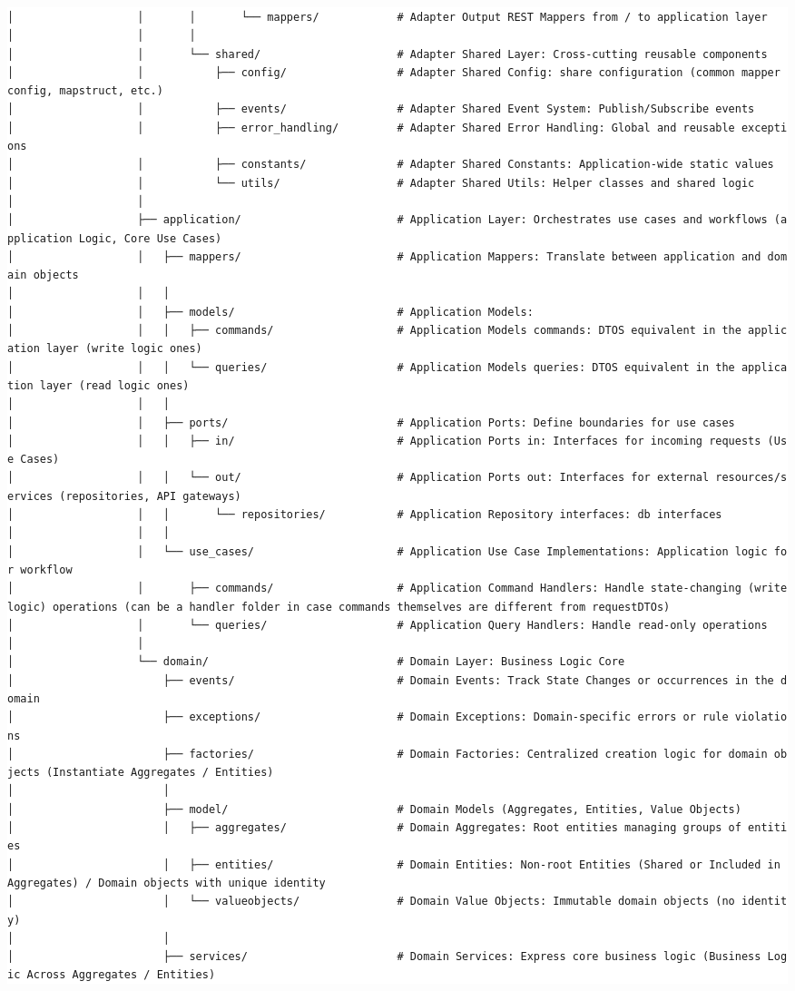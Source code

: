```
│                   │       │       └── mappers/            # Adapter Output REST Mappers from / to application layer
│                   │       │
│                   │       └── shared/                     # Adapter Shared Layer: Cross-cutting reusable components
│                   │           ├── config/                 # Adapter Shared Config: share configuration (common mapper config, mapstruct, etc.)
│                   │           ├── events/                 # Adapter Shared Event System: Publish/Subscribe events
│                   │           ├── error_handling/         # Adapter Shared Error Handling: Global and reusable exceptions
│                   │           ├── constants/              # Adapter Shared Constants: Application-wide static values
│                   │           └── utils/                  # Adapter Shared Utils: Helper classes and shared logic
│                   │
│                   ├── application/                        # Application Layer: Orchestrates use cases and workflows (application Logic, Core Use Cases)
│                   │   ├── mappers/                        # Application Mappers: Translate between application and domain objects
│                   │   │
│                   │   ├── models/                         # Application Models:
│                   │   │   ├── commands/                   # Application Models commands: DTOS equivalent in the application layer (write logic ones)
│                   │   │   └── queries/                    # Application Models queries: DTOS equivalent in the application layer (read logic ones)
│                   │   │
│                   │   ├── ports/                          # Application Ports: Define boundaries for use cases
│                   │   │   ├── in/                         # Application Ports in: Interfaces for incoming requests (Use Cases)
│                   │   │   └── out/                        # Application Ports out: Interfaces for external resources/services (repositories, API gateways)
│                   │   │       └── repositories/           # Application Repository interfaces: db interfaces
│                   │   │
│                   │   └── use_cases/                      # Application Use Case Implementations: Application logic for workflow
│                   │       ├── commands/                   # Application Command Handlers: Handle state-changing (write logic) operations (can be a handler folder in case commands themselves are different from requestDTOs)
│                   │       └── queries/                    # Application Query Handlers: Handle read-only operations
│                   │
│                   └── domain/                             # Domain Layer: Business Logic Core
│                       ├── events/                         # Domain Events: Track State Changes or occurrences in the domain
│                       ├── exceptions/                     # Domain Exceptions: Domain-specific errors or rule violations
│                       ├── factories/                      # Domain Factories: Centralized creation logic for domain objects (Instantiate Aggregates / Entities)
│                       │
│                       ├── model/                          # Domain Models (Aggregates, Entities, Value Objects)
│                       │   ├── aggregates/                 # Domain Aggregates: Root entities managing groups of entities
│                       │   ├── entities/                   # Domain Entities: Non-root Entities (Shared or Included in Aggregates) / Domain objects with unique identity
│                       │   └── valueobjects/               # Domain Value Objects: Immutable domain objects (no identity)
│                       │
│                       ├── services/                       # Domain Services: Express core business logic (Business Logic Across Aggregates / Entities)
```